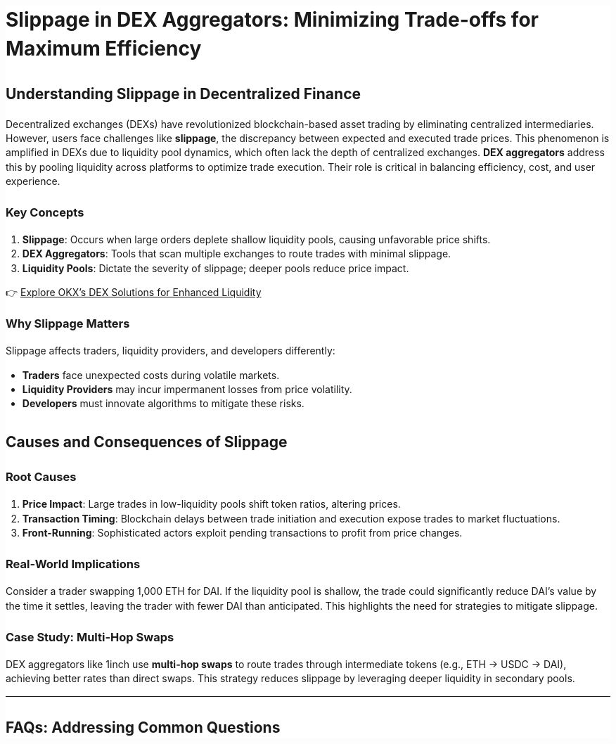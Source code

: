 # Slippage in DEX Aggregators: Minimizing Trade-offs for Maximum Efficiency

## Understanding Slippage in Decentralized Finance

Decentralized exchanges (DEXs) have revolutionized blockchain-based asset trading by eliminating centralized intermediaries. However, users face challenges like **slippage**, the discrepancy between expected and executed trade prices. This phenomenon is amplified in DEXs due to liquidity pool dynamics, which often lack the depth of centralized exchanges. **DEX aggregators** address this by pooling liquidity across platforms to optimize trade execution. Their role is critical in balancing efficiency, cost, and user experience.

### Key Concepts
1. **Slippage**: Occurs when large orders deplete shallow liquidity pools, causing unfavorable price shifts.
2. **DEX Aggregators**: Tools that scan multiple exchanges to route trades with minimal slippage.
3. **Liquidity Pools**: Dictate the severity of slippage; deeper pools reduce price impact.

👉 [Explore OKX’s DEX Solutions for Enhanced Liquidity](https://bit.ly/okx-bonus)

### Why Slippage Matters
Slippage affects traders, liquidity providers, and developers differently:
- **Traders** face unexpected costs during volatile markets.
- **Liquidity Providers** may incur impermanent losses from price volatility.
- **Developers** must innovate algorithms to mitigate these risks.

## Causes and Consequences of Slippage

### Root Causes
1. **Price Impact**: Large trades in low-liquidity pools shift token ratios, altering prices.
2. **Transaction Timing**: Blockchain delays between trade initiation and execution expose trades to market fluctuations.
3. **Front-Running**: Sophisticated actors exploit pending transactions to profit from price changes.

### Real-World Implications
Consider a trader swapping 1,000 ETH for DAI. If the liquidity pool is shallow, the trade could significantly reduce DAI’s value by the time it settles, leaving the trader with fewer DAI than anticipated. This highlights the need for strategies to mitigate slippage.

### Case Study: Multi-Hop Swaps
DEX aggregators like 1inch use **multi-hop swaps** to route trades through intermediate tokens (e.g., ETH → USDC → DAI), achieving better rates than direct swaps. This strategy reduces slippage by leveraging deeper liquidity in secondary pools.

---

## FAQs: Addressing Common Questions
